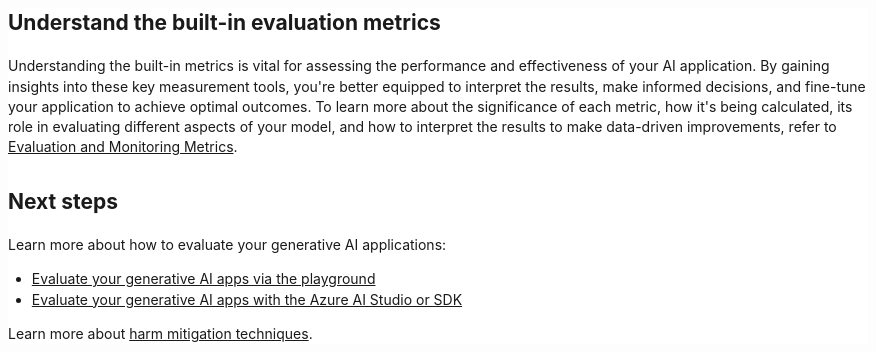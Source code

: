 ## Understand the built-in evaluation metrics

Understanding the built-in metrics is vital for assessing the performance and effectiveness of your AI application. By gaining insights into these key measurement tools, you're better equipped to interpret the results, make informed decisions, and fine-tune your application to achieve optimal outcomes. To learn more about the significance of each metric, how it's being calculated, its role in evaluating different aspects of your model, and how to interpret the results to make data-driven improvements, refer to [Evaluation and Monitoring Metrics](../concepts/evaluation-metrics-built-in.md).

## Next steps  

Learn more about how to evaluate your generative AI applications:
- [Evaluate your generative AI apps via the playground](../how-to/evaluate-prompts-playground.md)
- [Evaluate your generative AI apps with the Azure AI Studio or SDK](../how-to/evaluate-generative-ai-app.md)

Learn more about [harm mitigation techniques](../concepts/evaluation-improvement-strategies.md).
